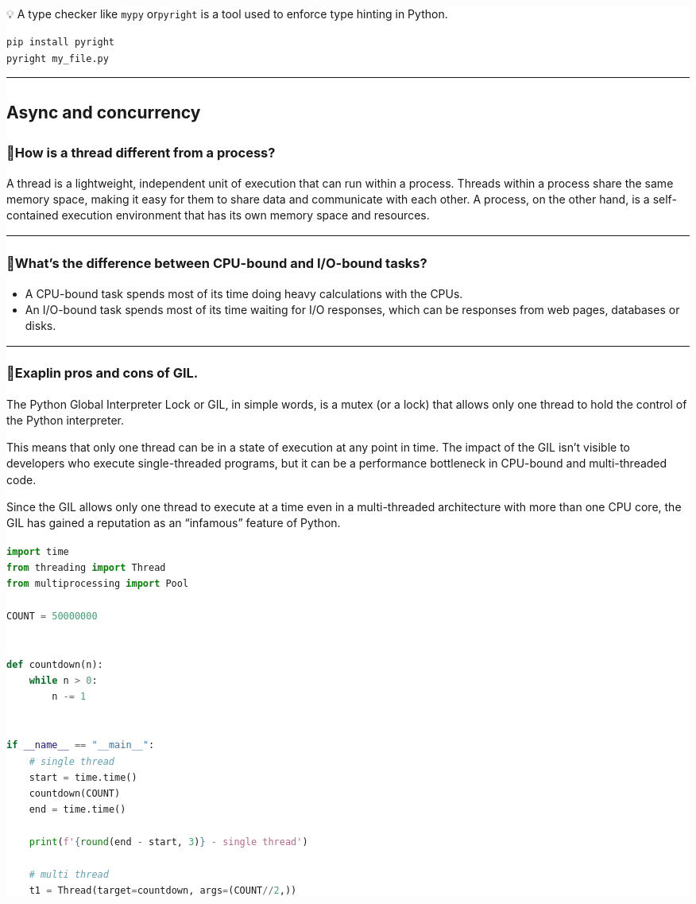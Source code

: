 ```python
```

:bulb: A type checker like `mypy` or`pyright` is a tool used to enforce type hinting in Python. 

```shell
pip install pyright    
pyright my_file.py
```

---

##  Async and concurrency

### 🔹How is a thread different from a process?

A thread is a lightweight, independent unit of execution that can run within a process. Threads within a process share the same memory space, making it easy for them to share data and communicate with each other. A process, on the other hand, is a self-contained execution environment that has its own memory space and resources.   

---

### 🔹What’s the difference between CPU-bound and I/O-bound tasks?

- A CPU-bound task spends most of its time doing heavy calculations with the CPUs.
- An I/O-bound task spends most of its time waiting for I/O responses, which can be responses from web pages, databases or disks.

---

### 🔹Exaplin pros and cons of GIL.

The Python Global Interpreter Lock or GIL, in simple words, is a mutex (or a lock) that allows only one thread to hold the control of the Python interpreter.

This means that only one thread can be in a state of execution at any point in time. The impact of the GIL isn’t visible to developers who execute single-threaded programs, but it can be a performance bottleneck in CPU-bound and multi-threaded code.

Since the GIL allows only one thread to execute at a time even in a multi-threaded architecture with more than one CPU core, the GIL has gained a reputation as an “infamous” feature of Python.

```python
import time
from threading import Thread
from multiprocessing import Pool

COUNT = 50000000


def countdown(n):
    while n > 0:
        n -= 1


if __name__ == "__main__":
    # single thread
    start = time.time()
    countdown(COUNT)
    end = time.time()

    print(f'{round(end - start, 3)} - single thread')

    # multi thread
    t1 = Thread(target=countdown, args=(COUNT//2,))
```